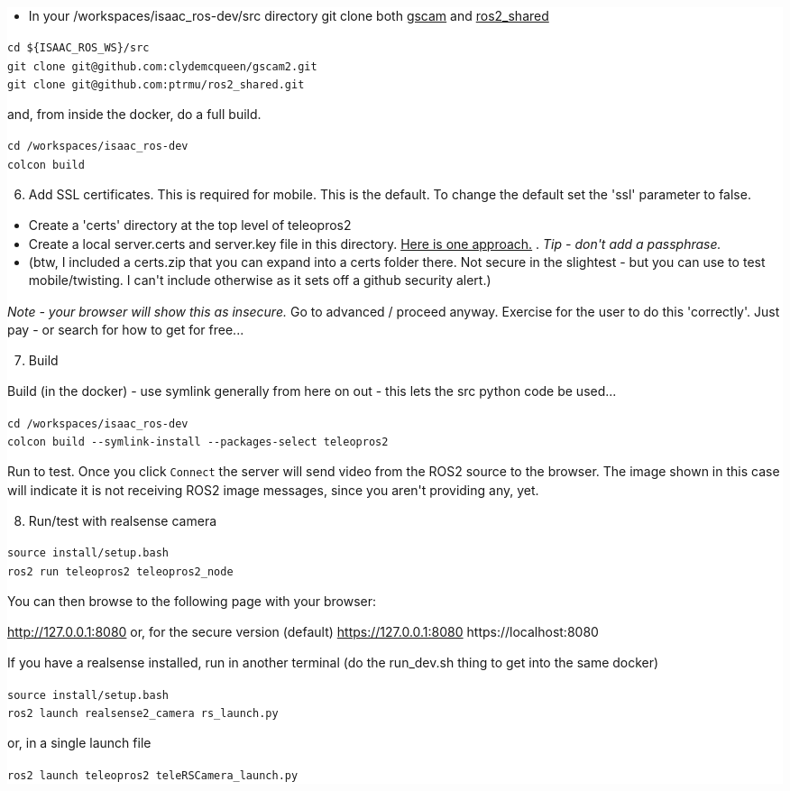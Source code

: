 - In your /workspaces/isaac_ros-dev/src directory git clone both [gscam](https://github.com/clydemcqueen/gscam2/tree/main) and [ros2_shared](https://github.com/ptrmu/ros2_shared)
```
cd ${ISAAC_ROS_WS}/src
git clone git@github.com:clydemcqueen/gscam2.git
git clone git@github.com:ptrmu/ros2_shared.git
```

and, from inside the docker, do a full build.
```
cd /workspaces/isaac_ros-dev
colcon build
```




6. Add SSL certificates.   This is required for mobile.   This is the default.    To change the default set the 'ssl' parameter to false.
 
- Create a 'certs' directory at the top level of teleopros2
- Create a local server.certs and server.key file in this directory.   [Here is one approach.](https://deliciousbrains.com/ssl-certificate-authority-for-local-https-development/#how-it-works) .    *Tip - don't add a passphrase.*
- (btw, I included a certs.zip that you can expand into a certs folder there.    Not secure in the slightest - but you can use to test mobile/twisting.   I can't include otherwise as it sets off a github security alert.)

*Note - your browser will show this as insecure.*   Go to advanced / proceed anyway.   Exercise for the user to do this 'correctly'.   Just pay - or search for how to get for free...


7. Build

Build (in the docker) - use symlink generally from here on out - this lets the src python code be used...
```
cd /workspaces/isaac_ros-dev
colcon build --symlink-install --packages-select teleopros2
```
Run to test.   Once you click `Connect` the server will send video from the ROS2 source to the
browser.   The image shown in this case will indicate it is not receiving ROS2 image messages, since you aren't providing any, yet.


8. Run/test with realsense camera
```
source install/setup.bash
ros2 run teleopros2 teleopros2_node
```

You can then browse to the following page with your browser:

http://127.0.0.1:8080
or, for the secure version (default)
https://127.0.0.1:8080
https://localhost:8080


If you have a realsense installed, run in another terminal (do the run_dev.sh thing to get into the same docker)
```
source install/setup.bash
ros2 launch realsense2_camera rs_launch.py
```
or, in a single launch file
```
ros2 launch teleopros2 teleRSCamera_launch.py
```
